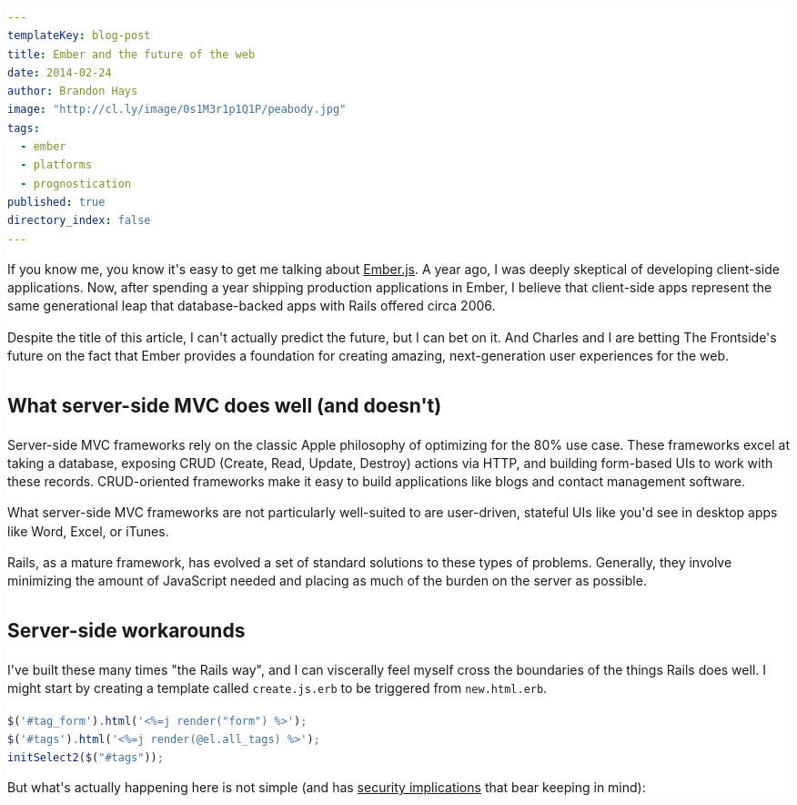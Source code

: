 ```yaml
---
templateKey: blog-post
title: Ember and the future of the web
date: 2014-02-24
author: Brandon Hays
image: "http://cl.ly/image/0s1M3r1p1Q1P/peabody.jpg"
tags: 
  - ember
  - platforms
  - prognostication
published: true
directory_index: false
---
```


If you know me, you know it's easy to get me talking about [Ember.js](http://emberjs.com). A year ago, I was deeply skeptical of developing client-side applications. Now, after spending a year shipping production applications in Ember, I believe that client-side apps represent the same generational leap that database-backed apps with Rails offered circa 2006.

Despite the title of this article, I can't actually predict the future, but I can bet on it. And Charles and I are betting The Frontside's future on the fact that Ember provides a foundation for creating amazing, next-generation user experiences for the web.

## What server-side MVC does well (and doesn't)

Server-side MVC frameworks rely on the classic Apple philosophy of optimizing for the 80% use case. These frameworks excel at taking a database, exposing CRUD (Create, Read, Update, Destroy) actions via HTTP, and building form-based UIs to work with these records. CRUD-oriented frameworks make it easy to build applications like blogs and contact management software.

What server-side MVC frameworks are not particularly well-suited to are user-driven, stateful UIs like you'd see in desktop apps like Word, Excel, or iTunes.

Rails, as a mature framework, has evolved a set of standard solutions to these types of problems. Generally, they involve minimizing the amount of JavaScript needed and placing as much of the burden on the server as possible.

## Server-side workarounds

I've built these many times "the Rails way", and I can viscerally feel myself cross the boundaries of the things Rails does well. I might start by creating a template called `create.js.erb` to be triggered from `new.html.erb`.

```javascript
$('#tag_form').html('<%=j render("form") %>');
$('#tags').html('<%=j render(@el.all_tags) %>');
initSelect2($("#tags"));
```

But what's actually happening here is not simple (and has [security implications](http://homakov.blogspot.com/2013/05/do-not-use-rjs-like-techniques.html) that bear keeping in mind):
